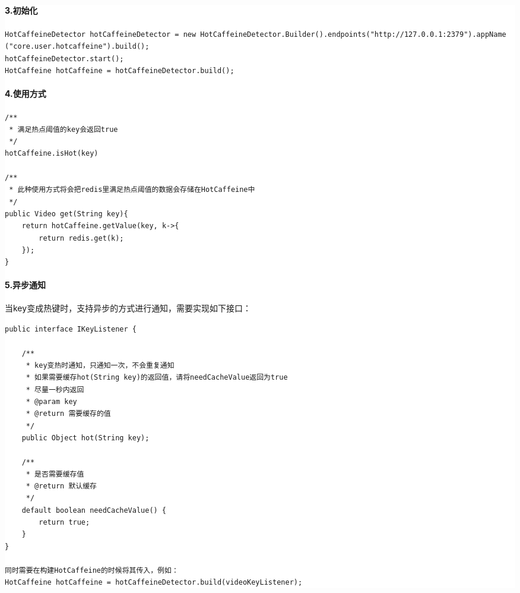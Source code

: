 ```
```

#### 3.初始化

```
HotCaffeineDetector hotCaffeineDetector = new HotCaffeineDetector.Builder().endpoints("http://127.0.0.1:2379").appName("core.user.hotcaffeine").build();
hotCaffeineDetector.start();
HotCaffeine hotCaffeine = hotCaffeineDetector.build();
```

#### 4.使用方式

```
/**
 * 满足热点阈值的key会返回true
 */
hotCaffeine.isHot(key)

/**
 * 此种使用方式将会把redis里满足热点阈值的数据会存储在HotCaffeine中
 */
public Video get(String key){
    return hotCaffeine.getValue(key, k->{
        return redis.get(k);
    });
}
```

#### 5.异步通知

当key变成热键时，支持异步的方式进行通知，需要实现如下接口：

```
public interface IKeyListener {
     
    /**
     * key变热时通知，只通知一次，不会重复通知
     * 如果需要缓存hot(String key)的返回值，请将needCacheValue返回为true
     * 尽量一秒内返回
     * @param key
     * @return 需要缓存的值
     */
    public Object hot(String key);
     
    /**
     * 是否需要缓存值
     * @return 默认缓存
     */
    default boolean needCacheValue() {
        return true;
    } 
}
 
同时需要在构建HotCaffeine的时候将其传入，例如：
HotCaffeine hotCaffeine = hotCaffeineDetector.build(videoKeyListener);
```
